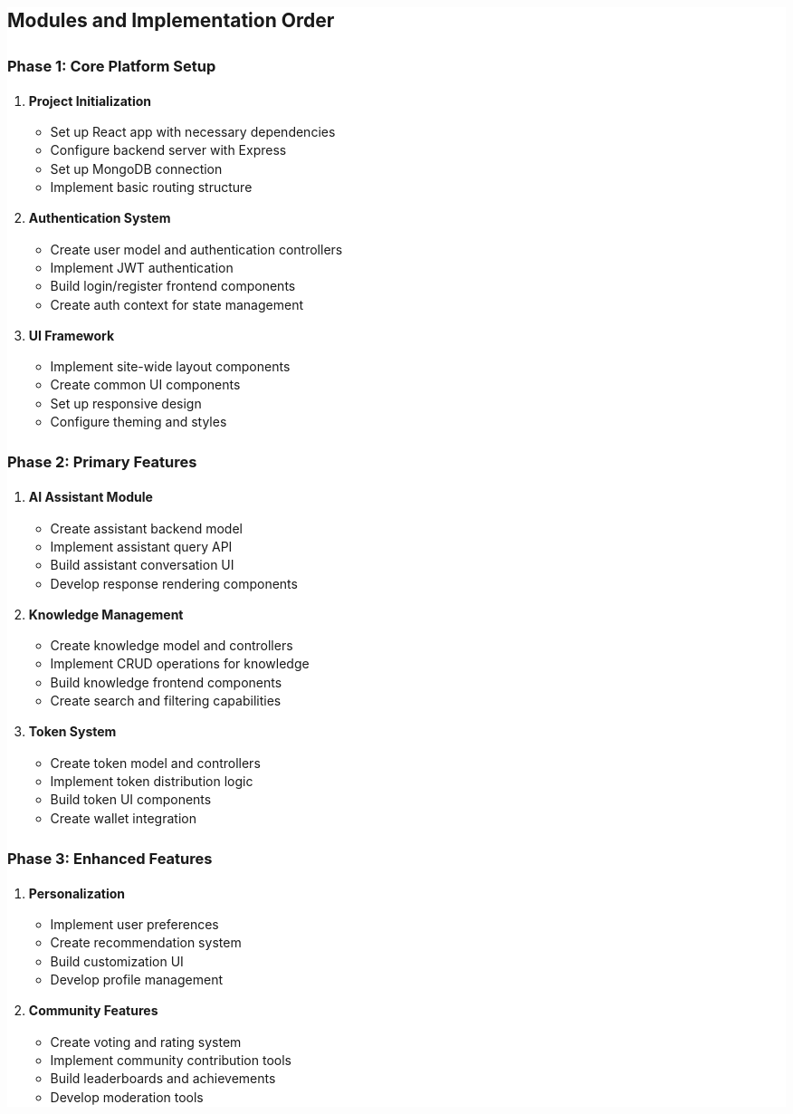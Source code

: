## Modules and Implementation Order

### Phase 1: Core Platform Setup

1. **Project Initialization**
   - Set up React app with necessary dependencies
   - Configure backend server with Express
   - Set up MongoDB connection
   - Implement basic routing structure

2. **Authentication System**
   - Create user model and authentication controllers
   - Implement JWT authentication
   - Build login/register frontend components
   - Create auth context for state management

3. **UI Framework**
   - Implement site-wide layout components
   - Create common UI components
   - Set up responsive design
   - Configure theming and styles

### Phase 2: Primary Features

1. **AI Assistant Module**
   - Create assistant backend model
   - Implement assistant query API
   - Build assistant conversation UI
   - Develop response rendering components

2. **Knowledge Management**
   - Create knowledge model and controllers
   - Implement CRUD operations for knowledge
   - Build knowledge frontend components
   - Create search and filtering capabilities

3. **Token System**
   - Create token model and controllers
   - Implement token distribution logic
   - Build token UI components
   - Create wallet integration

### Phase 3: Enhanced Features

1. **Personalization**
   - Implement user preferences
   - Create recommendation system
   - Build customization UI
   - Develop profile management

2. **Community Features**
   - Create voting and rating system
   - Implement community contribution tools
   - Build leaderboards and achievements
   - Develop moderation tools
